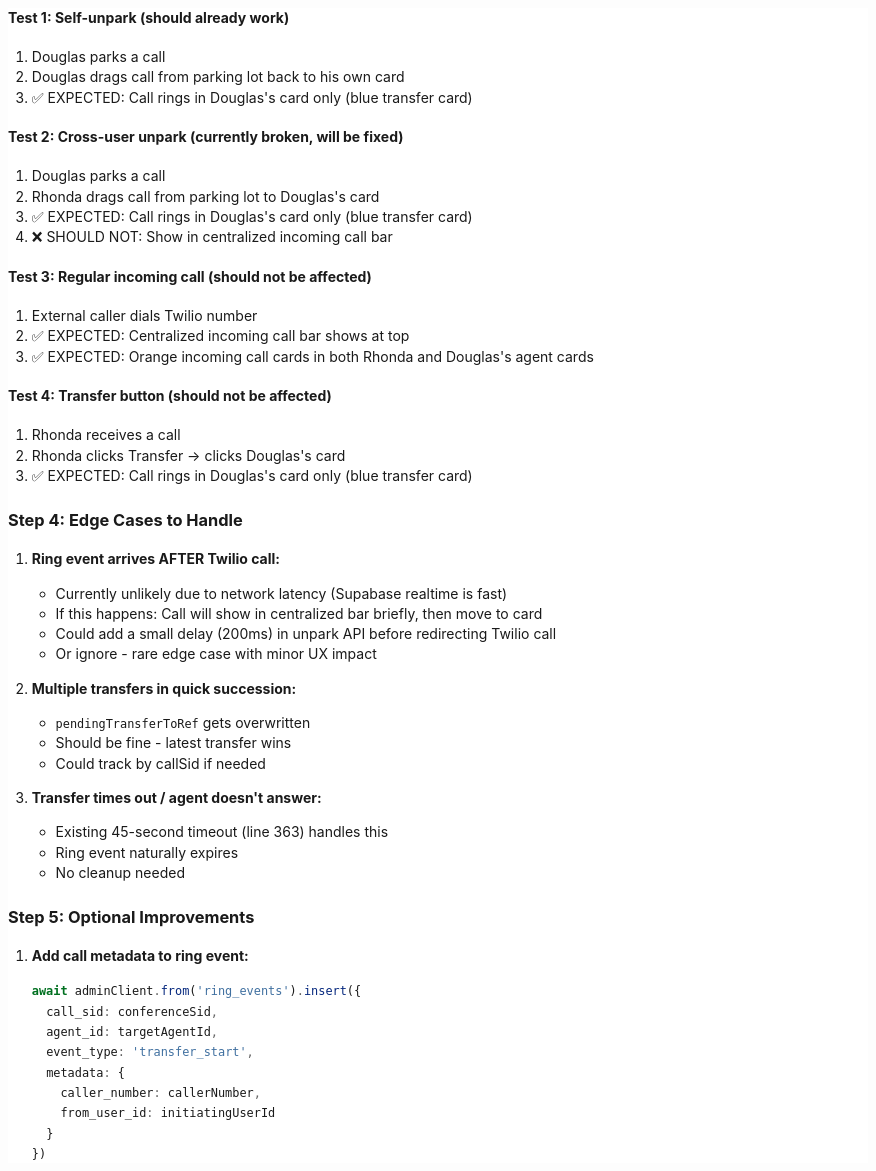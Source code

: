 #### Test 1: Self-unpark (should already work)
1. Douglas parks a call
2. Douglas drags call from parking lot back to his own card
3. ✅ EXPECTED: Call rings in Douglas's card only (blue transfer card)

#### Test 2: Cross-user unpark (currently broken, will be fixed)
1. Douglas parks a call
2. Rhonda drags call from parking lot to Douglas's card
3. ✅ EXPECTED: Call rings in Douglas's card only (blue transfer card)
4. ❌ SHOULD NOT: Show in centralized incoming call bar

#### Test 3: Regular incoming call (should not be affected)
1. External caller dials Twilio number
2. ✅ EXPECTED: Centralized incoming call bar shows at top
3. ✅ EXPECTED: Orange incoming call cards in both Rhonda and Douglas's agent cards

#### Test 4: Transfer button (should not be affected)
1. Rhonda receives a call
2. Rhonda clicks Transfer → clicks Douglas's card
3. ✅ EXPECTED: Call rings in Douglas's card only (blue transfer card)

### Step 4: Edge Cases to Handle

1. **Ring event arrives AFTER Twilio call:**
   - Currently unlikely due to network latency (Supabase realtime is fast)
   - If this happens: Call will show in centralized bar briefly, then move to card
   - Could add a small delay (200ms) in unpark API before redirecting Twilio call
   - Or ignore - rare edge case with minor UX impact

2. **Multiple transfers in quick succession:**
   - `pendingTransferToRef` gets overwritten
   - Should be fine - latest transfer wins
   - Could track by callSid if needed

3. **Transfer times out / agent doesn't answer:**
   - Existing 45-second timeout (line 363) handles this
   - Ring event naturally expires
   - No cleanup needed

### Step 5: Optional Improvements

1. **Add call metadata to ring event:**
   ```typescript
   await adminClient.from('ring_events').insert({
     call_sid: conferenceSid,
     agent_id: targetAgentId,
     event_type: 'transfer_start',
     metadata: {
       caller_number: callerNumber,
       from_user_id: initiatingUserId
     }
   })
   ```
